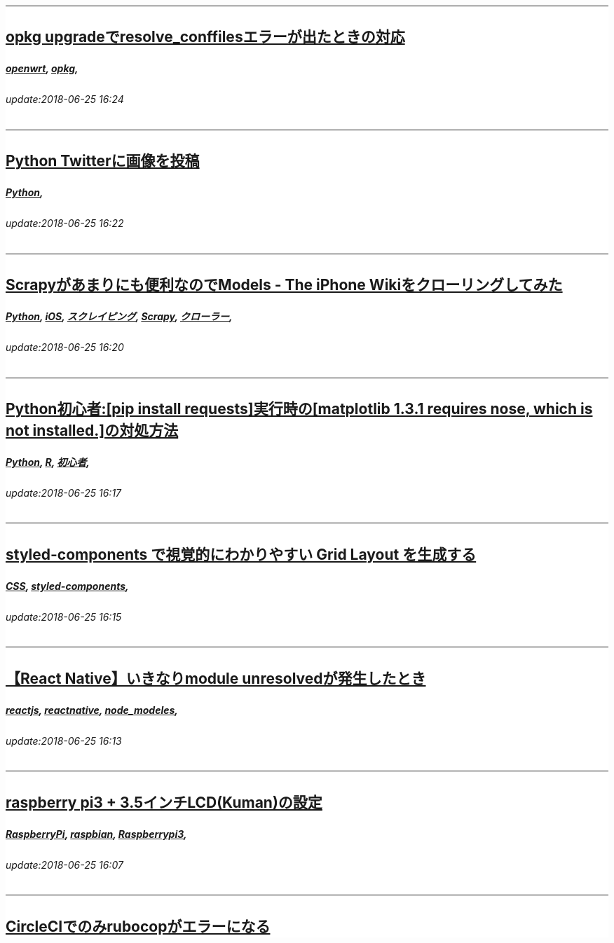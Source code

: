 
---
## [opkg upgradeでresolve_conffilesエラーが出たときの対応](https://qiita.com/hnw/items/f63611f1897ad0a849d9)
##### [openwrt](https://qiita.com/tags/openwrt), [opkg](https://qiita.com/tags/opkg), 
###### update:2018-06-25 16:24
---
## [Python Twitterに画像を投稿](https://qiita.com/katafuchix/items/7fa1323265b6a448cdbc)
##### [Python](https://qiita.com/tags/Python), 
###### update:2018-06-25 16:22
---
## [Scrapyがあまりにも便利なのでModels - The iPhone Wikiをクローリングしてみた](https://qiita.com/five_asterisk/items/a4194a9b33cf79fac5b9)
##### [Python](https://qiita.com/tags/Python), [iOS](https://qiita.com/tags/iOS), [スクレイピング](https://qiita.com/tags/スクレイピング), [Scrapy](https://qiita.com/tags/Scrapy), [クローラー](https://qiita.com/tags/クローラー), 
###### update:2018-06-25 16:20
---
## [Python初心者:[pip install requests]実行時の[matplotlib 1.3.1 requires nose, which is not installed.]の対処方法](https://qiita.com/Atsushi_/items/f10a6790972528682d25)
##### [Python](https://qiita.com/tags/Python), [R](https://qiita.com/tags/R), [初心者](https://qiita.com/tags/初心者), 
###### update:2018-06-25 16:17
---
## [styled-components で視覚的にわかりやすい Grid Layout を生成する](https://qiita.com/mizchi/items/312551f271268c354381)
##### [CSS](https://qiita.com/tags/CSS), [styled-components](https://qiita.com/tags/styled-components), 
###### update:2018-06-25 16:15
---
## [【React Native】いきなりmodule unresolvedが発生したとき](https://qiita.com/nitaking/items/356c2fb080fafbafbc86)
##### [reactjs](https://qiita.com/tags/reactjs), [reactnative](https://qiita.com/tags/reactnative), [node_modeles](https://qiita.com/tags/node_modeles), 
###### update:2018-06-25 16:13
---
## [raspberry pi3 + 3.5インチLCD(Kuman)の設定](https://qiita.com/niwaken/items/a94be7927d8871f58be0)
##### [RaspberryPi](https://qiita.com/tags/RaspberryPi), [raspbian](https://qiita.com/tags/raspbian), [Raspberrypi3](https://qiita.com/tags/Raspberrypi3), 
###### update:2018-06-25 16:07
---
## [CircleCIでのみrubocopがエラーになる](https://qiita.com/ozhaan/items/40ea864757162e931be1)